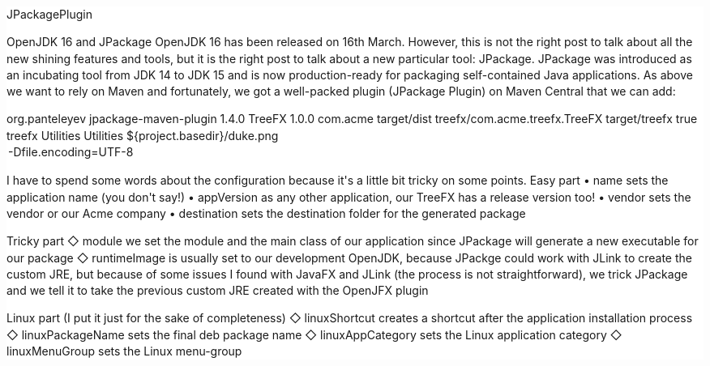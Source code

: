 JPackagePlugin

OpenJDK 16 and JPackage OpenJDK 16 has been released on 16th March. However, this is not the right post to talk about
all the new shining features and tools, but it is the right post to talk about a new particular tool: JPackage. JPackage
was introduced as an incubating tool from JDK 14 to JDK 15 and is now production-ready for packaging self-contained Java
applications. As above we want to rely on Maven and fortunately, we got a well-packed plugin (JPackage Plugin) on Maven
Central that we can add:

<plugin>
  <groupId>org.panteleyev</groupId>
  <artifactId>jpackage-maven-plugin</artifactId>
  <version>1.4.0</version>
  <configuration>
    <name>TreeFX</name>
    <appVersion>1.0.0</appVersion>
    <vendor>com.acme</vendor>
    <destination>target/dist</destination>
    <module>treefx/com.acme.treefx.TreeFX</module>
    <runtimeImage>target/treefx</runtimeImage>
    <linuxShortcut>true</linuxShortcut>
    <linuxPackageName>treefx</linuxPackageName>
    <linuxAppCategory>Utilities</linuxAppCategory>
    <linuxMenuGroup>Utilities</linuxMenuGroup>
    <icon>${project.basedir}/duke.png</icon>
    <javaOptions>
      <option>-Dfile.encoding=UTF-8</option>
    </javaOptions>
  </configuration>
</plugin>

I have to spend some words about the configuration because it's a little bit tricky on some points. Easy part • name
sets the application name (you don't say!)
• appVersion as any other application, our TreeFX has a release version too!
• vendor sets the vendor or our Acme company • destination sets the destination folder for the generated package

Tricky part ◇ module we set the module and the main class of our application since JPackage will generate a new
executable for our package ◇ runtimeImage is usually set to our development OpenJDK, because JPackge could work with
JLink to create the custom JRE, but because of some issues I found with JavaFX and JLink (the process is not
straightforward), we trick JPackage and we tell it to take the previous custom JRE created with the OpenJFX plugin

Linux part (I put it just for the sake of completeness)
◇ linuxShortcut creates a shortcut after the application installation process ◇ linuxPackageName sets the final deb
package name ◇ linuxAppCategory sets the Linux application category ◇ linuxMenuGroup sets the Linux menu-group
